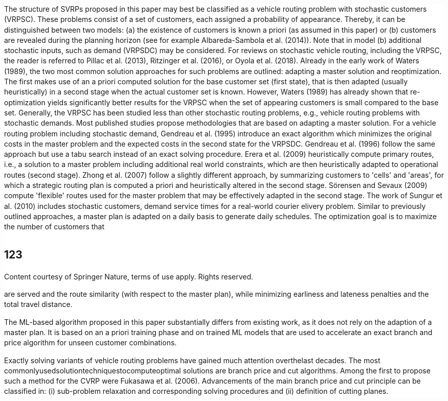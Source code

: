 The structure of SVRPs proposed in this paper may best be classified as a vehicle routing problem with stochastic customers (VRPSC). These problems consist of a set of customers, each assigned a probability of appearance. Thereby, it can be distinguished between two models: (a) the existence of customers is known a priori (as assumed in this paper) or (b) customers are revealed during the planning horizon (see for example Albareda-Sambola et al. (2014)). Note that in model (b) additional stochastic inputs, such as demand (VRPSDC) may be considered. For reviews on stochastic vehicle routing, including the VRPSC, the reader is referred to Pillac et al. (2013), Ritzinger et al. (2016), or Oyola et al. (2018). Already in the early work of Waters (1989), the two most common solution approaches for such problems are outlined: adapting a master solution and reoptimization. The first makes use of an a priori computed solution for the base customer set (first state), that is then adapted (usually heuristically) in a second stage when the actual customer set is known. However, Waters (1989) has already shown that re-optimization yields significantly better results for the VRPSC when the set of appearing customers is small compared to the base set. Generally, the VRPSC has been studied less than other stochastic routing problems, e.g., vehicle routing problems with stochastic demands. Most published studies propose methodologies that are based on adapting a master solution. For a vehicle routing problem including stochastic demand, Gendreau et al. (1995) introduce an exact algorithm which minimizes the original costs in the master problem and the expected costs in the second state for the VRPSDC. Gendreau et al. (1996) follow the same approach but use a tabu search instead of an exact solving procedure. Erera et al. (2009) heuristically compute primary routes, i.e., a solution to a master problem including additional real world constraints, which are then heuristically adapted to operational routes (second stage). Zhong et al. (2007) follow a slightly different approach, by summarizing customers to 'cells' and 'areas', for which a strategic routing plan is computed a priori and heuristically altered in the second stage. Sörensen and Sevaux (2009) compute 'flexible' routes used for the master problem that may be effectively adapted in the second stage. The work of Sungur et al. (2010) includes stochastic customers, demand service times for a real-world courier elivery problem. Similar to previously outlined approaches, a master plan is adapted on a daily basis to generate daily schedules. The optimization goal is to maximize the number of customers that

## 123

Content courtesy of Springer Nature, terms of use apply. Rights reserved.

are served and the route similarity (with respect to the master plan), while minimizing earliness and lateness penalties and the total travel distance.

The ML-based algorithm proposed in this paper substantially differs from existing work, as it does not rely on the adaption of a master plan. It is based on an a priori training phase and on trained ML models that are used to accelerate an exact branch and price algorithm for unseen customer combinations.

Exactly solving variants of vehicle routing problems have gained much attention overthelast decades. The most commonlyusedsolutiontechniquestocomputeoptimal solutions are branch price and cut algorithms. Among the first to propose such a method for the CVRP were Fukasawa et al. (2006). Advancements of the main branch price and cut principle can be classified in: (i) sub-problem relaxation and corresponding solving procedures and (ii) definition of cutting planes.
